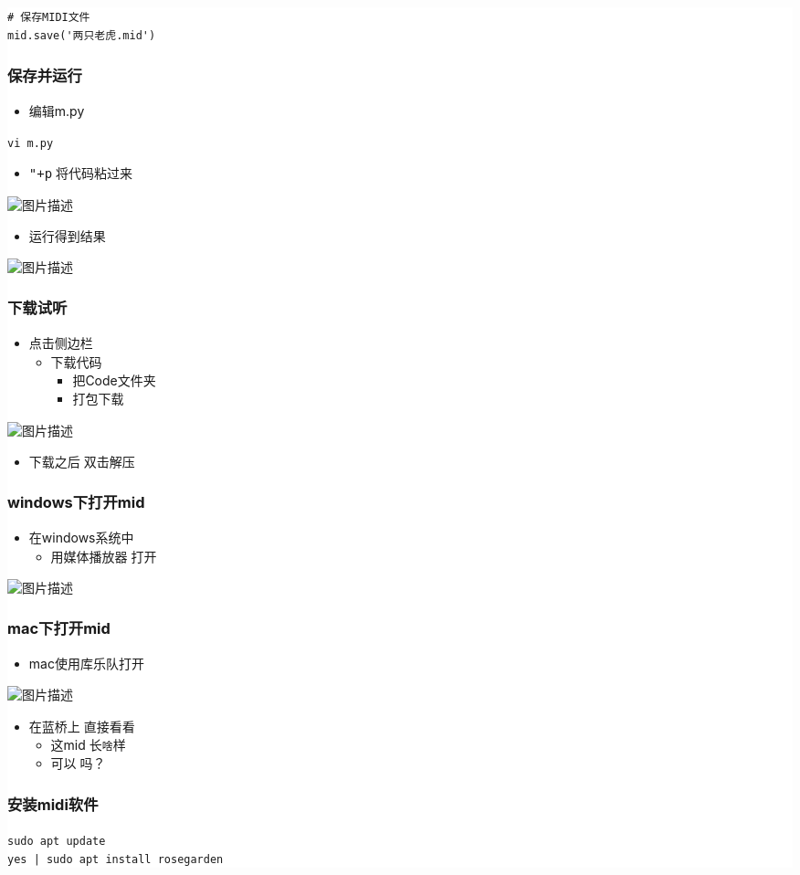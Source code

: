 ```
# 保存MIDI文件
mid.save('两只老虎.mid')
```

### 保存并运行

- 编辑m.py

```
vi m.py
```

- <kbd>"</kbd><kbd>+</kbd><kbd>p</kbd> 将代码粘过来

![图片描述](https://doc.shiyanlou.com/courses/3584/labs/564944/uid1190679-20250429-1745931018433) 

- 运行得到结果

![图片描述](https://doc.shiyanlou.com/courses/3584/labs/564944/uid1190679-20250422-1745308259698) 

### 下载试听

- 点击侧边栏 
	- 下载代码
		- 把Code文件夹
		- 打包下载

![图片描述](https://doc.shiyanlou.com/courses/3584/labs/564944/uid1190679-20250422-1745310112318) 

- 下载之后 双击解压

### windows下打开mid

- 在windows系统中 
	- 用媒体播放器 打开

![图片描述](https://doc.shiyanlou.com/courses/3584/labs/564944/uid1190679-20250315-1742032092598)

### mac下打开mid

- mac使用库乐队打开

![图片描述](https://doc.shiyanlou.com/courses/3584/labs/564944/uid1190679-20250315-1742032138720) 

- 在蓝桥上 直接看看 
	- 这mid 长`啥`样 
	- 可以 吗？

### 安装midi软件

```
sudo apt update
yes | sudo apt install rosegarden
```
